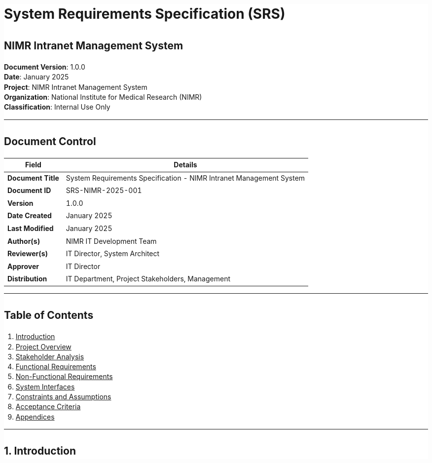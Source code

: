 # System Requirements Specification (SRS)
## NIMR Intranet Management System

**Document Version**: 1.0.0  
**Date**: January 2025  
**Project**: NIMR Intranet Management System  
**Organization**: National Institute for Medical Research (NIMR)  
**Classification**: Internal Use Only

---

## Document Control

| **Field** | **Details** |
|-----------|-------------|
| **Document Title** | System Requirements Specification - NIMR Intranet Management System |
| **Document ID** | SRS-NIMR-2025-001 |
| **Version** | 1.0.0 |
| **Date Created** | January 2025 |
| **Last Modified** | January 2025 |
| **Author(s)** | NIMR IT Development Team |
| **Reviewer(s)** | IT Director, System Architect |
| **Approver** | IT Director |
| **Distribution** | IT Department, Project Stakeholders, Management |

---

## Table of Contents

1. [Introduction](#1-introduction)
2. [Project Overview](#2-project-overview)
3. [Stakeholder Analysis](#3-stakeholder-analysis)
4. [Functional Requirements](#4-functional-requirements)
5. [Non-Functional Requirements](#5-non-functional-requirements)
6. [System Interfaces](#6-system-interfaces)
7. [Constraints and Assumptions](#7-constraints-and-assumptions)
8. [Acceptance Criteria](#8-acceptance-criteria)
9. [Appendices](#9-appendices)

---

## 1. Introduction
